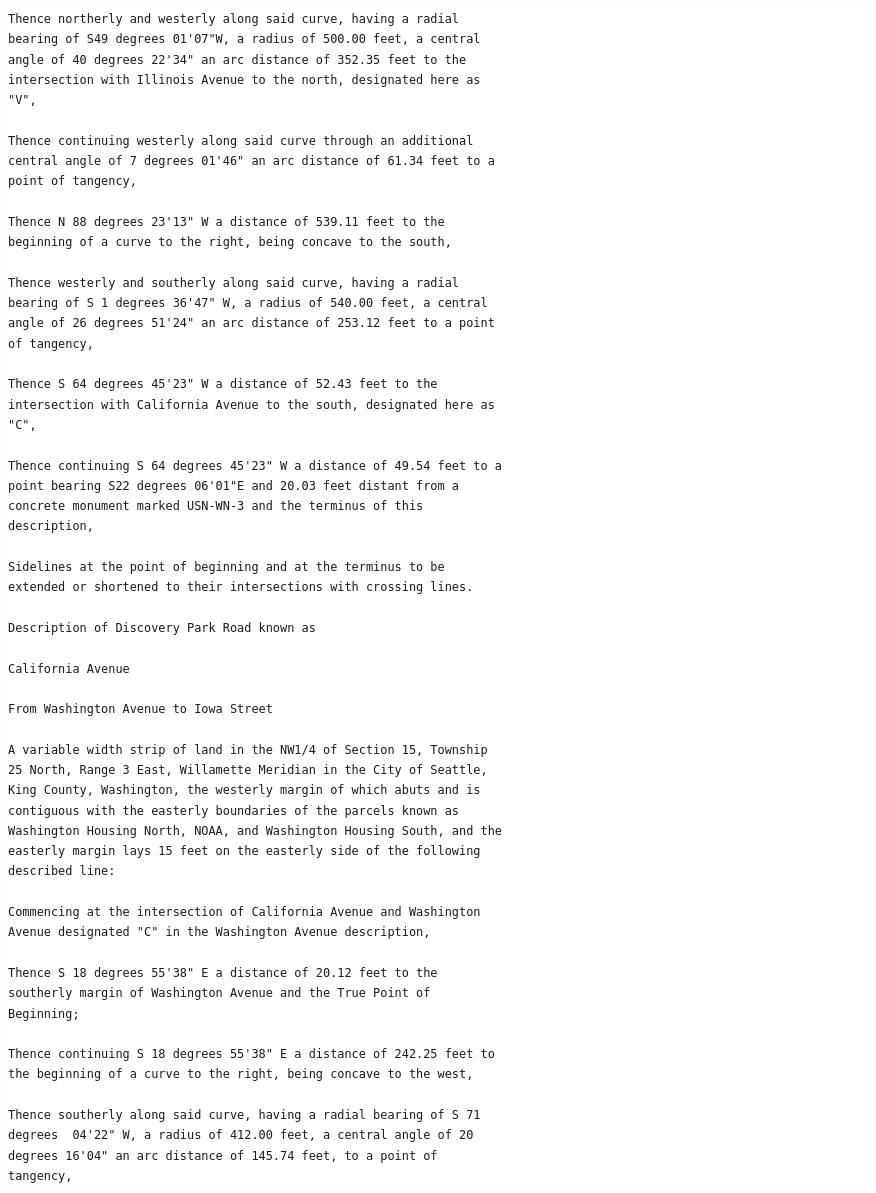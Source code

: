     Thence northerly and westerly along said curve, having a radial  
    bearing of S49 degrees 01'07"W, a radius of 500.00 feet, a central  
    angle of 40 degrees 22'34" an arc distance of 352.35 feet to the  
    intersection with Illinois Avenue to the north, designated here as  
    "V",  
  
    Thence continuing westerly along said curve through an additional  
    central angle of 7 degrees 01'46" an arc distance of 61.34 feet to a  
    point of tangency,  
  
    Thence N 88 degrees 23'13" W a distance of 539.11 feet to the  
    beginning of a curve to the right, being concave to the south,  
  
    Thence westerly and southerly along said curve, having a radial  
    bearing of S 1 degrees 36'47" W, a radius of 540.00 feet, a central  
    angle of 26 degrees 51'24" an arc distance of 253.12 feet to a point  
    of tangency,  
  
    Thence S 64 degrees 45'23" W a distance of 52.43 feet to the  
    intersection with California Avenue to the south, designated here as  
    "C",  
  
    Thence continuing S 64 degrees 45'23" W a distance of 49.54 feet to a  
    point bearing S22 degrees 06'01"E and 20.03 feet distant from a  
    concrete monument marked USN-WN-3 and the terminus of this  
    description,  
  
    Sidelines at the point of beginning and at the terminus to be  
    extended or shortened to their intersections with crossing lines.  
  
    Description of Discovery Park Road known as  
  
    California Avenue  
  
    From Washington Avenue to Iowa Street  
  
    A variable width strip of land in the NW1/4 of Section 15, Township  
    25 North, Range 3 East, Willamette Meridian in the City of Seattle,  
    King County, Washington, the westerly margin of which abuts and is  
    contiguous with the easterly boundaries of the parcels known as  
    Washington Housing North, NOAA, and Washington Housing South, and the  
    easterly margin lays 15 feet on the easterly side of the following  
    described line:  
  
    Commencing at the intersection of California Avenue and Washington  
    Avenue designated "C" in the Washington Avenue description,  
  
    Thence S 18 degrees 55'38" E a distance of 20.12 feet to the  
    southerly margin of Washington Avenue and the True Point of  
    Beginning;  
  
    Thence continuing S 18 degrees 55'38" E a distance of 242.25 feet to  
    the beginning of a curve to the right, being concave to the west,  
  
    Thence southerly along said curve, having a radial bearing of S 71  
    degrees  04'22" W, a radius of 412.00 feet, a central angle of 20  
    degrees 16'04" an arc distance of 145.74 feet, to a point of  
    tangency,  
  